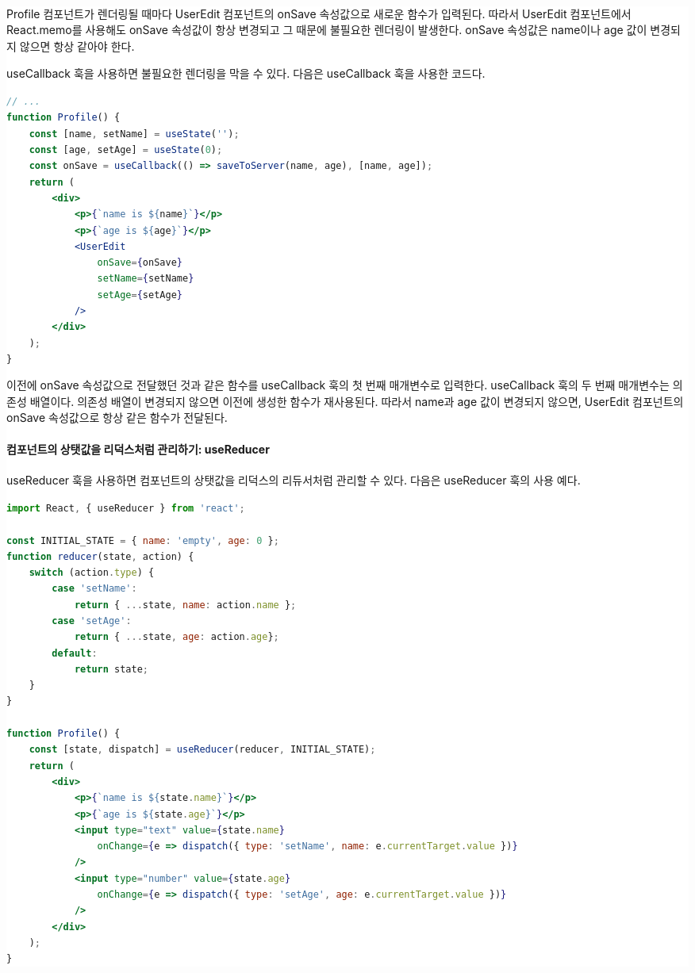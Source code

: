 Profile 컴포넌트가 렌더링될 때마다 UserEdit 컴포넌트의 onSave 속성값으로 새로운 함수가 입력된다. 따라서 UserEdit 컴포넌트에서 React.memo를 사용해도 onSave 속성값이 항상 변경되고 그 때문에 불필요한 렌더링이 발생한다. onSave 속성값은 name이나 age 값이 변경되지 않으면 항상 같아야 한다.

useCallback 훅을 사용하면 불필요한 렌더링을 막을 수 있다. 다음은 useCallback 훅을 사용한 코드다.

```jsx
// ...
function Profile() {
    const [name, setName] = useState('');
    const [age, setAge] = useState(0);
    const onSave = useCallback(() => saveToServer(name, age), [name, age]);
    return (
    	<div>
        	<p>{`name is ${name}`}</p>
        	<p>{`age is ${age}`}</p>
            <UserEdit 
            	onSave={onSave}
                setName={setName}
                setAge={setAge}
            />
        </div>
    );
}
```

이전에 onSave 속성값으로 전달했던 것과 같은 함수를 useCallback 훅의 첫 번째 매개변수로 입력한다. useCallback 훅의 두 번째 매개변수는 의존성 배열이다. 의존성 배열이 변경되지 않으면 이전에 생성한 함수가 재사용된다. 따라서 name과 age 값이 변경되지 않으면, UserEdit 컴포넌트의 onSave 속성값으로 항상 같은 함수가 전달된다. 

#### 컴포넌트의 상탯값을 리덕스처럼 관리하기: useReducer

useReducer 훅을 사용하면 컴포넌트의 상탯값을 리덕스의 리듀서처럼 관리할 수 있다. 다음은 useReducer 훅의 사용 예다.

```jsx
import React, { useReducer } from 'react';

const INITIAL_STATE = { name: 'empty', age: 0 };
function reducer(state, action) {
    switch (action.type) {
        case 'setName':
            return { ...state, name: action.name };
        case 'setAge':
            return { ...state, age: action.age};
        default: 
            return state;
    }
}

function Profile() {
    const [state, dispatch] = useReducer(reducer, INITIAL_STATE);
    return (
    	<div>
        	<p>{`name is ${state.name}`}</p>
        	<p>{`age is ${state.age}`}</p>
            <input type="text" value={state.name} 
                onChange={e => dispatch({ type: 'setName', name: e.currentTarget.value })}
            />
            <input type="number" value={state.age} 
                onChange={e => dispatch({ type: 'setAge', age: e.currentTarget.value })}
            />
        </div>
    );
}
```

